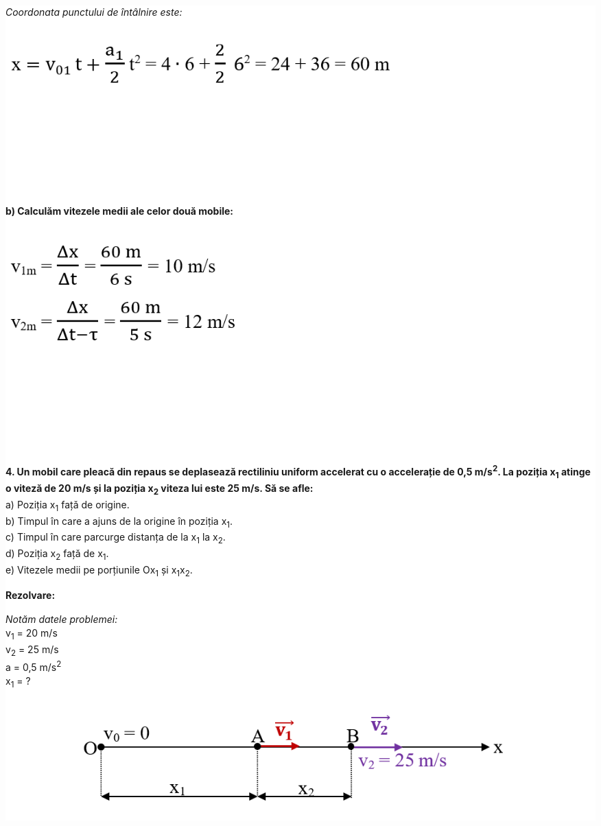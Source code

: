 _Coordonata punctului de întâlnire este:_



<Img className="img-responsive4" src="fizica/clasa9/capitolul3/III-1-3-6-miscarea-rectilinie-uniform-variata-poza27-problema-rezolvata3-rezolvare5.png" width="1000" height="101" />


<br></br>
<br></br>
<br></br>

**b) Calculăm vitezele medii ale celor două mobile:**


<Img className="img-responsive4" src="fizica/clasa9/capitolul3/III-1-3-6-miscarea-rectilinie-uniform-variata-poza28-problema-rezolvata3-rezolvare6.png" width="1000" height="188" />


<br></br>
<br></br>
<br></br>


**4. Un mobil care pleacă din repaus se deplasează rectiliniu uniform accelerat cu o accelerație de 0,5 m/s<sup>2</sup>. La poziția x<sub>1</sub> atinge o viteză de 20 m/s și la poziția x<sub>2</sub> viteza lui este 25 m/s. Să se afle:**   
a)	Poziția x<sub>1</sub> față de origine.    
b)	Timpul în care a ajuns de la origine în poziția x<sub>1</sub>.    
c)	Timpul în care parcurge distanța de la x<sub>1</sub> la x<sub>2</sub>.    
d)	Poziția x<sub>2</sub> față de x<sub>1</sub>.    
e)	Vitezele medii pe porțiunile Ox<sub>1</sub> și x<sub>1</sub>x<sub>2</sub>.

**Rezolvare:**

_Notăm datele problemei:_   
v<sub>1</sub> = 20 m/s    
v<sub>2</sub> = 25 m/s    
a = 0,5 m/s<sup>2</sup>    
x<sub>1</sub> = ?


<Img className="img-responsive4" src="fizica/clasa9/capitolul3/III-1-3-6-miscarea-rectilinie-uniform-variata-poza29-problema-rezolvata4-reprezentare-grafica-viteze-mobile.png" width="1000" height="170" />
